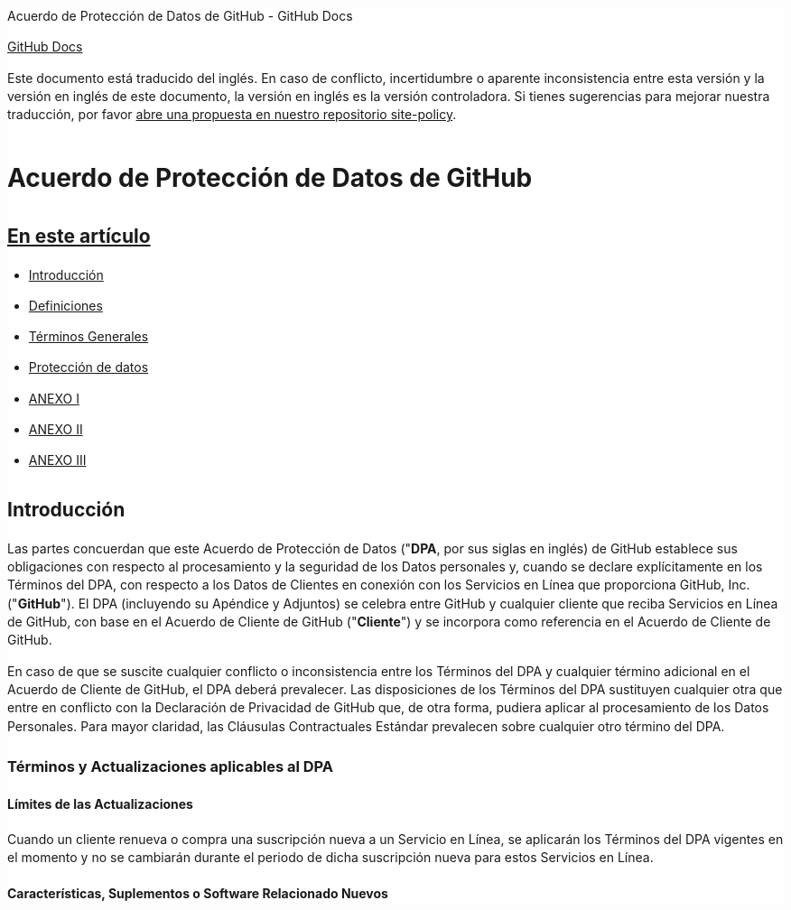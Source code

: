 Acuerdo de Protección de Datos de GitHub - GitHub Docs

[](/es)[GitHub Docs](/es)

Este documento está traducido del inglés. En caso de conflicto, incertidumbre o aparente inconsistencia entre esta versión y la versión en inglés de este documento, la versión en inglés es la versión controladora. Si tienes sugerencias para mejorar nuestra traducción, por favor [abre una propuesta en nuestro repositorio site-policy](https://github.com/github/site-policy/issues).

Acuerdo de Protección de Datos de GitHub
==========

[En este artículo](/github/site-policy/github-data-protection-agreement#in-this-article)
----------

* [Introducción](#introduction)

* [Definiciones](#definitions)

* [Términos Generales](#general-terms)

* [Protección de datos](#data-protection)

* [ANEXO I](#annex-i)

* [ANEXO II](#annex-ii)

* [ANEXO III](#annex-iii)

[](#introduction)Introducción
----------

Las partes concuerdan que este Acuerdo de Protección de Datos ("**DPA**, por sus siglas en inglés) de GitHub establece sus obligaciones con respecto al procesamiento y la seguridad de los Datos personales y, cuando se declare explícitamente en los Términos del DPA, con respecto a los Datos de Clientes en conexión con los Servicios en Línea que proporciona GitHub, Inc. ("**GitHub**"). El DPA (incluyendo su Apéndice y Adjuntos) se celebra entre GitHub y cualquier cliente que reciba Servicios en Línea de GitHub, con base en el Acuerdo de Cliente de GitHub ("**Cliente**") y se incorpora como referencia en el Acuerdo de Cliente de GitHub.

En caso de que se suscite cualquier conflicto o inconsistencia entre los Términos del DPA y cualquier término adicional en el Acuerdo de Cliente de GitHub, el DPA deberá prevalecer. Las disposiciones de los Términos del DPA sustituyen cualquier otra que entre en conflicto con la Declaración de Privacidad de GitHub que, de otra forma, pudiera aplicar al procesamiento de los Datos Personales. Para mayor claridad, las Cláusulas Contractuales Estándar prevalecen sobre cualquier otro término del DPA.

### [](#applicable-dpa-terms-and-updates)Términos y Actualizaciones aplicables al DPA ###

#### [](#limits-on-updates)Límites de las Actualizaciones ####

Cuando un cliente renueva o compra una suscripción nueva a un Servicio en Línea, se aplicarán los Términos del DPA vigentes en el momento y no se cambiarán durante el periodo de dicha suscripción nueva para estos Servicios en Línea.

#### [](#new-features-supplements-or-related-software)Características, Suplementos o Software Relacionado Nuevos ####

